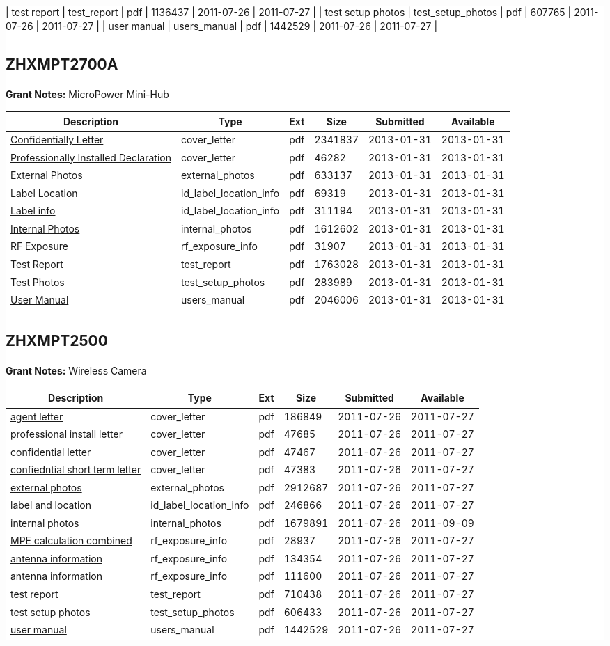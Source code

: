 | [test report](ZHXMPT2700/8a0bc8838bde0a89b230150b90642fa7/1509439.pdf) | test_report | pdf | 1136437 | 2011-07-26 | 2011-07-27 |
| [test setup photos](ZHXMPT2700/8a0bc8838bde0a89b230150b90642fa7/1509440.pdf) | test_setup_photos | pdf | 607765 | 2011-07-26 | 2011-07-27 |
| [user manual](ZHXMPT2700/8a0bc8838bde0a89b230150b90642fa7/1509406.pdf) | users_manual | pdf | 1442529 | 2011-07-26 | 2011-07-27 |
## ZHXMPT2700A
**Grant Notes:** MicroPower Mini-Hub

| Description | Type | Ext | Size | Submitted | Available |
| ----------- | ---- | --- | ---- | --------- | --------- |
| [Confidentially Letter](ZHXMPT2700A/713b6db6a3ccb1939dd41d595990a68e/1890915.pdf) | cover_letter | pdf | 2341837 | 2013-01-31 | 2013-01-31 |
| [Professionally Installed Declaration](ZHXMPT2700A/713b6db6a3ccb1939dd41d595990a68e/1890917.pdf) | cover_letter | pdf | 46282 | 2013-01-31 | 2013-01-31 |
| [External Photos](ZHXMPT2700A/713b6db6a3ccb1939dd41d595990a68e/1890916.pdf) | external_photos | pdf | 633137 | 2013-01-31 | 2013-01-31 |
| [Label Location](ZHXMPT2700A/713b6db6a3ccb1939dd41d595990a68e/1890919.pdf) | id_label_location_info | pdf | 69319 | 2013-01-31 | 2013-01-31 |
| [Label info](ZHXMPT2700A/713b6db6a3ccb1939dd41d595990a68e/1890920.pdf) | id_label_location_info | pdf | 311194 | 2013-01-31 | 2013-01-31 |
| [Internal Photos](ZHXMPT2700A/713b6db6a3ccb1939dd41d595990a68e/1890918.pdf) | internal_photos | pdf | 1612602 | 2013-01-31 | 2013-01-31 |
| [RF Exposure](ZHXMPT2700A/713b6db6a3ccb1939dd41d595990a68e/1890921.pdf) | rf_exposure_info | pdf | 31907 | 2013-01-31 | 2013-01-31 |
| [Test Report](ZHXMPT2700A/713b6db6a3ccb1939dd41d595990a68e/1890922.pdf) | test_report | pdf | 1763028 | 2013-01-31 | 2013-01-31 |
| [Test Photos](ZHXMPT2700A/713b6db6a3ccb1939dd41d595990a68e/1890923.pdf) | test_setup_photos | pdf | 283989 | 2013-01-31 | 2013-01-31 |
| [User Manual](ZHXMPT2700A/713b6db6a3ccb1939dd41d595990a68e/1890924.pdf) | users_manual | pdf | 2046006 | 2013-01-31 | 2013-01-31 |
## ZHXMPT2500
**Grant Notes:** Wireless Camera

| Description | Type | Ext | Size | Submitted | Available |
| ----------- | ---- | --- | ---- | --------- | --------- |
| [agent letter](ZHXMPT2500/9cf29ce6675c960c51ec9132e478b02c/1509393.pdf) | cover_letter | pdf | 186849 | 2011-07-26 | 2011-07-27 |
| [professional install letter](ZHXMPT2500/9cf29ce6675c960c51ec9132e478b02c/1509394.pdf) | cover_letter | pdf | 47685 | 2011-07-26 | 2011-07-27 |
| [confidential letter](ZHXMPT2500/9cf29ce6675c960c51ec9132e478b02c/1509395.pdf) | cover_letter | pdf | 47467 | 2011-07-26 | 2011-07-27 |
| [confiedntial short term letter](ZHXMPT2500/9cf29ce6675c960c51ec9132e478b02c/1509396.pdf) | cover_letter | pdf | 47383 | 2011-07-26 | 2011-07-27 |
| [external photos](ZHXMPT2500/9cf29ce6675c960c51ec9132e478b02c/1509397.pdf) | external_photos | pdf | 2912687 | 2011-07-26 | 2011-07-27 |
| [label and location](ZHXMPT2500/9cf29ce6675c960c51ec9132e478b02c/1509405.pdf) | id_label_location_info | pdf | 246866 | 2011-07-26 | 2011-07-27 |
| [internal photos](ZHXMPT2500/9cf29ce6675c960c51ec9132e478b02c/1509398.pdf) | internal_photos | pdf | 1679891 | 2011-07-26 | 2011-09-09 |
| [MPE calculation combined](ZHXMPT2500/9cf29ce6675c960c51ec9132e478b02c/1509401.pdf) | rf_exposure_info | pdf | 28937 | 2011-07-26 | 2011-07-27 |
| [antenna information](ZHXMPT2500/9cf29ce6675c960c51ec9132e478b02c/1509407.pdf) | rf_exposure_info | pdf | 134354 | 2011-07-26 | 2011-07-27 |
| [antenna information](ZHXMPT2500/9cf29ce6675c960c51ec9132e478b02c/1509408.pdf) | rf_exposure_info | pdf | 111600 | 2011-07-26 | 2011-07-27 |
| [test report](ZHXMPT2500/9cf29ce6675c960c51ec9132e478b02c/1509403.pdf) | test_report | pdf | 710438 | 2011-07-26 | 2011-07-27 |
| [test setup photos](ZHXMPT2500/9cf29ce6675c960c51ec9132e478b02c/1509404.pdf) | test_setup_photos | pdf | 606433 | 2011-07-26 | 2011-07-27 |
| [user manual](ZHXMPT2500/9cf29ce6675c960c51ec9132e478b02c/1509406.pdf) | users_manual | pdf | 1442529 | 2011-07-26 | 2011-07-27 |

